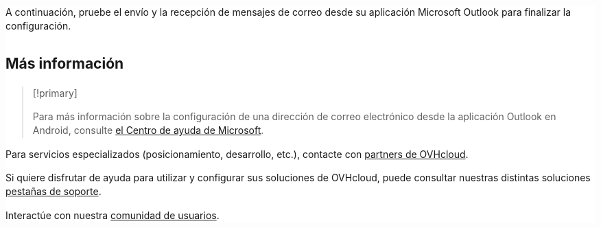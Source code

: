 A continuación, pruebe el envío y la recepción de mensajes de correo desde su aplicación Microsoft Outlook para finalizar la configuración.

## Más información <a name="go-further"></a>

> [!primary]
>
> Para más información sobre la configuración de una dirección de correo electrónico desde la aplicación Outlook en Android, consulte [el Centro de ayuda de Microsoft](https://support.microsoft.com/es-es/office/configurar-el-correo-electr%C3%B3nico-en-la-aplicaci%C3%B3n-de-outlook-para-android-886db551-8dfa-4fd5-b835-f8e532091872).

Para servicios especializados (posicionamiento, desarrollo, etc.), contacte con [partners de OVHcloud](/links/partner).

Si quiere disfrutar de ayuda para utilizar y configurar sus soluciones de OVHcloud, puede consultar nuestras distintas soluciones [pestañas de soporte](/links/support).

Interactúe con nuestra [comunidad de usuarios](/links/community).